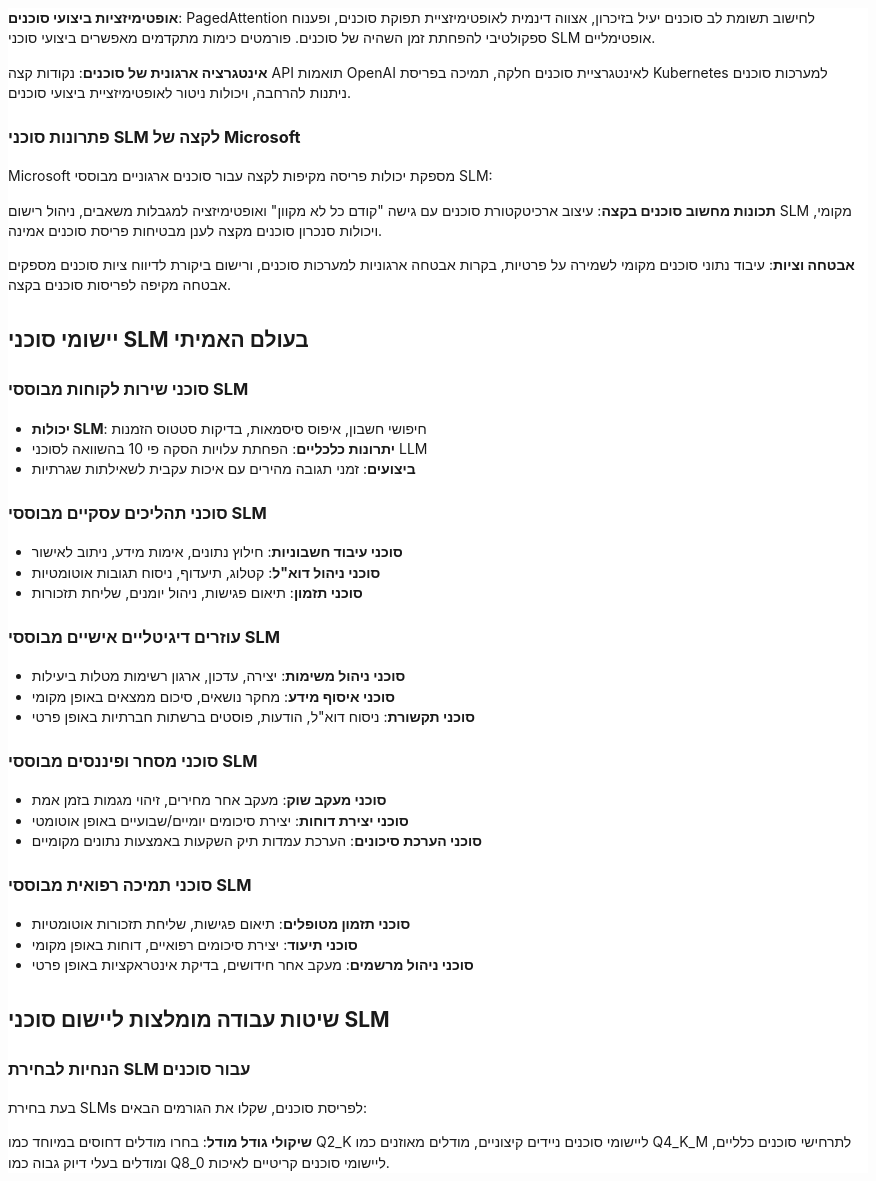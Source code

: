 **אופטימיזציות ביצועי סוכנים**: PagedAttention לחישוב תשומת לב סוכנים יעיל בזיכרון, אצווה דינמית לאופטימיזציית תפוקת סוכנים, ופענוח ספקולטיבי להפחתת זמן השהיה של סוכנים. פורמטים כימות מתקדמים מאפשרים ביצועי סוכני SLM אופטימליים.

**אינטגרציה ארגונית של סוכנים**: נקודות קצה API תואמות OpenAI לאינטגרציית סוכנים חלקה, תמיכה בפריסת Kubernetes למערכות סוכנים ניתנות להרחבה, ויכולות ניטור לאופטימיזציית ביצועי סוכנים.

### פתרונות סוכני SLM לקצה של Microsoft

Microsoft מספקת יכולות פריסה מקיפות לקצה עבור סוכנים ארגוניים מבוססי SLM:

**תכונות מחשוב סוכנים בקצה**: עיצוב ארכיטקטורת סוכנים עם גישה "קודם כל לא מקוון" ואופטימיזציה למגבלות משאבים, ניהול רישום SLM מקומי, ויכולות סנכרון סוכנים מקצה לענן מבטיחות פריסת סוכנים אמינה.

**אבטחה וציות**: עיבוד נתוני סוכנים מקומי לשמירה על פרטיות, בקרות אבטחה ארגוניות למערכות סוכנים, ורישום ביקורת לדיווח ציות סוכנים מספקים אבטחה מקיפה לפריסות סוכנים בקצה.

## יישומי סוכני SLM בעולם האמיתי

### סוכני שירות לקוחות מבוססי SLM
- **יכולות SLM**: חיפושי חשבון, איפוס סיסמאות, בדיקות סטטוס הזמנות
- **יתרונות כלכליים**: הפחתת עלויות הסקה פי 10 בהשוואה לסוכני LLM
- **ביצועים**: זמני תגובה מהירים עם איכות עקבית לשאילתות שגרתיות

### סוכני תהליכים עסקיים מבוססי SLM
- **סוכני עיבוד חשבוניות**: חילוץ נתונים, אימות מידע, ניתוב לאישור
- **סוכני ניהול דוא"ל**: קטלוג, תיעדוף, ניסוח תגובות אוטומטיות
- **סוכני תזמון**: תיאום פגישות, ניהול יומנים, שליחת תזכורות

### עוזרים דיגיטליים אישיים מבוססי SLM
- **סוכני ניהול משימות**: יצירה, עדכון, ארגון רשימות מטלות ביעילות
- **סוכני איסוף מידע**: מחקר נושאים, סיכום ממצאים באופן מקומי
- **סוכני תקשורת**: ניסוח דוא"ל, הודעות, פוסטים ברשתות חברתיות באופן פרטי

### סוכני מסחר ופיננסים מבוססי SLM
- **סוכני מעקב שוק**: מעקב אחר מחירים, זיהוי מגמות בזמן אמת
- **סוכני יצירת דוחות**: יצירת סיכומים יומיים/שבועיים באופן אוטומטי
- **סוכני הערכת סיכונים**: הערכת עמדות תיק השקעות באמצעות נתונים מקומיים

### סוכני תמיכה רפואית מבוססי SLM
- **סוכני תזמון מטופלים**: תיאום פגישות, שליחת תזכורות אוטומטיות
- **סוכני תיעוד**: יצירת סיכומים רפואיים, דוחות באופן מקומי
- **סוכני ניהול מרשמים**: מעקב אחר חידושים, בדיקת אינטראקציות באופן פרטי

## שיטות עבודה מומלצות ליישום סוכני SLM

### הנחיות לבחירת SLM עבור סוכנים

בעת בחירת SLMs לפריסת סוכנים, שקלו את הגורמים הבאים:

**שיקולי גודל מודל**: בחרו מודלים דחוסים במיוחד כמו Q2_K ליישומי סוכנים ניידים קיצוניים, מודלים מאוזנים כמו Q4_K_M לתרחישי סוכנים כלליים, ומודלים בעלי דיוק גבוה כמו Q8_0 ליישומי סוכנים קריטיים לאיכות.
